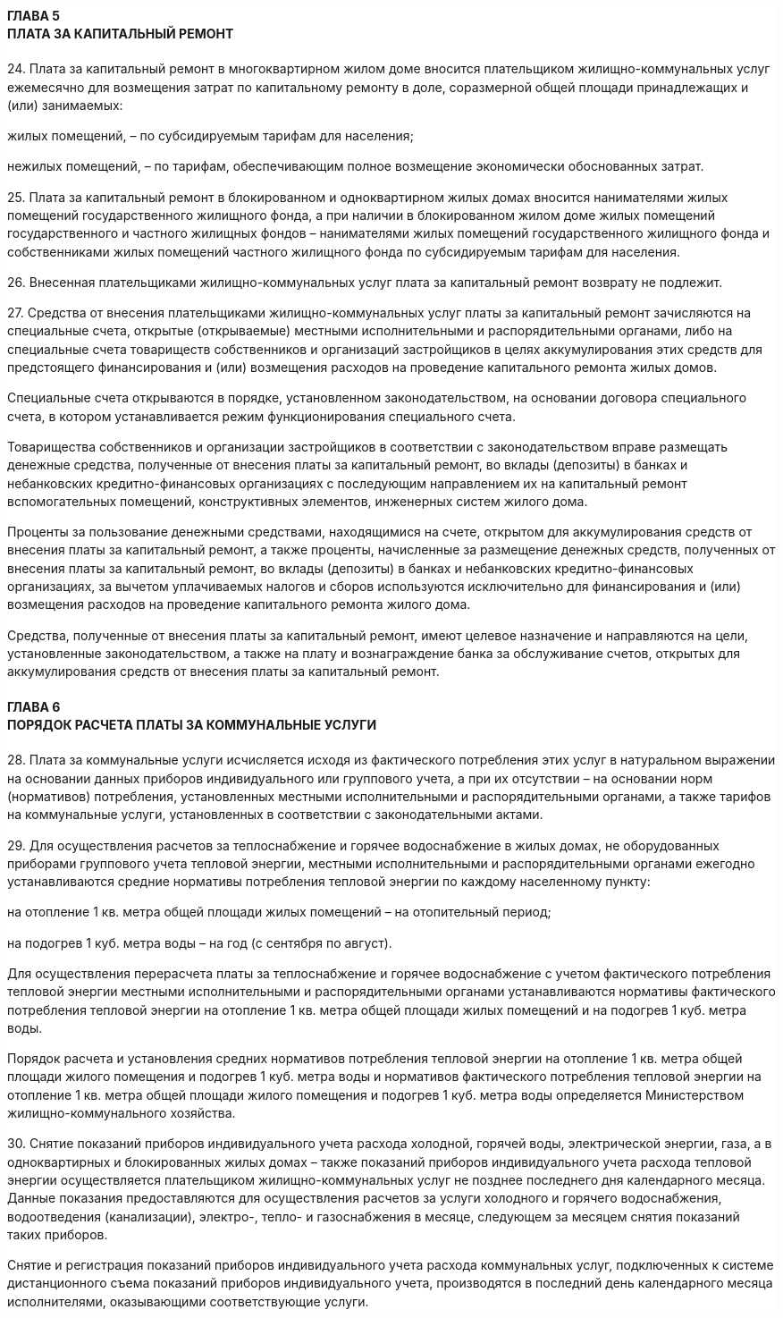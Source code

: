 <h4>ГЛАВА 5<br>ПЛАТА ЗА КАПИТАЛЬНЫЙ РЕМОНТ</h4>
<p>24. Плата за капитальный ремонт в многоквартирном жилом доме вносится плательщиком жилищно-коммунальных услуг ежемесячно для возмещения затрат по капитальному ремонту в доле, соразмерной общей площади принадлежащих и (или) занимаемых:</p>
<p>жилых помещений, – по субсидируемым тарифам для населения;</p>
<p>нежилых помещений, – по тарифам, обеспечивающим полное возмещение экономически обоснованных затрат.</p>
<p>25. Плата за капитальный ремонт в блокированном и одноквартирном жилых домах вносится нанимателями жилых помещений государственного жилищного фонда, а при наличии в блокированном жилом доме жилых помещений государственного и частного жилищных фондов – нанимателями жилых помещений государственного жилищного фонда и собственниками жилых помещений частного жилищного фонда по субсидируемым тарифам для населения.</p>
<p>26. Внесенная плательщиками жилищно-коммунальных услуг плата за капитальный ремонт возврату не подлежит.</p>
<p>27. Средства от внесения плательщиками жилищно-коммунальных услуг платы за капитальный ремонт зачисляются на специальные счета, открытые (открываемые) местными исполнительными и распорядительными органами, либо на специальные счета товариществ собственников и организаций застройщиков в целях аккумулирования этих средств для предстоящего финансирования и (или) возмещения расходов на проведение капитального ремонта жилых домов.</p>
<p>Специальные счета открываются в порядке, установленном законодательством, на основании договора специального счета, в котором устанавливается режим функционирования специального счета.</p>
<p>Товарищества собственников и организации застройщиков в соответствии с законодательством вправе размещать денежные средства, полученные от внесения платы за капитальный ремонт, во вклады (депозиты) в банках и небанковских кредитно-финансовых организациях с последующим направлением их на капитальный ремонт вспомогательных помещений, конструктивных элементов, инженерных систем жилого дома.</p>
<p>Проценты за пользование денежными средствами, находящимися на счете, открытом для аккумулирования средств от внесения платы за капитальный ремонт, а также проценты, начисленные за размещение денежных средств, полученных от внесения платы за капитальный ремонт, во вклады (депозиты) в банках и небанковских кредитно-финансовых организациях, за вычетом уплачиваемых налогов и сборов используются исключительно для финансирования и (или) возмещения расходов на проведение капитального ремонта жилого дома.</p>
<p>Средства, полученные от внесения платы за капитальный ремонт, имеют целевое назначение и направляются на цели, установленные законодательством, а также на плату и вознаграждение банка за обслуживание счетов, открытых для аккумулирования средств от внесения платы за капитальный ремонт.</p>
<h4>ГЛАВА 6<br>ПОРЯДОК РАСЧЕТА ПЛАТЫ ЗА КОММУНАЛЬНЫЕ УСЛУГИ</h4>
<p>28. Плата за коммунальные услуги исчисляется исходя из фактического потребления этих услуг в натуральном выражении на основании данных приборов индивидуального или группового учета, а при их отсутствии – на основании норм (нормативов) потребления, установленных местными исполнительными и распорядительными органами, а также тарифов на коммунальные услуги, установленных в соответствии с законодательными актами.</p>
<p>29. Для осуществления расчетов за теплоснабжение и горячее водоснабжение в жилых домах, не оборудованных приборами группового учета тепловой энергии, местными исполнительными и распорядительными органами ежегодно устанавливаются средние нормативы потребления тепловой энергии по каждому населенному пункту:</p>
<p>на отопление 1 кв. метра общей площади жилых помещений – на отопительный период;</p>
<p>на подогрев 1 куб. метра воды – на год (с сентября по август).</p>
<p>Для осуществления перерасчета платы за теплоснабжение и горячее водоснабжение с учетом фактического потребления тепловой энергии местными исполнительными и распорядительными органами устанавливаются нормативы фактического потребления тепловой энергии на отопление 1 кв. метра общей площади жилых помещений и на подогрев 1 куб. метра воды.</p>
<p>Порядок расчета и установления средних нормативов потребления тепловой энергии на отопление 1 кв. метра общей площади жилого помещения и подогрев 1 куб. метра воды и нормативов фактического потребления тепловой энергии на отопление 1 кв. метра общей площади жилого помещения и подогрев 1 куб. метра воды определяется Министерством жилищно-коммунального хозяйства.</p>
<p>30. Снятие показаний приборов индивидуального учета расхода холодной, горячей воды, электрической энергии, газа, а в одноквартирных и блокированных жилых домах – также показаний приборов индивидуального учета расхода тепловой энергии осуществляется плательщиком жилищно-коммунальных услуг не позднее последнего дня календарного месяца. Данные показания предоставляются для осуществления расчетов за услуги холодного и горячего водоснабжения, водоотведения (канализации), электро-, тепло- и газоснабжения в месяце, следующем за месяцем снятия показаний таких приборов.</p>
<p>Снятие и регистрация показаний приборов индивидуального учета расхода коммунальных услуг, подключенных к системе дистанционного съема показаний приборов индивидуального учета, производятся в последний день календарного месяца исполнителями, оказывающими соответствующие услуги.</p>